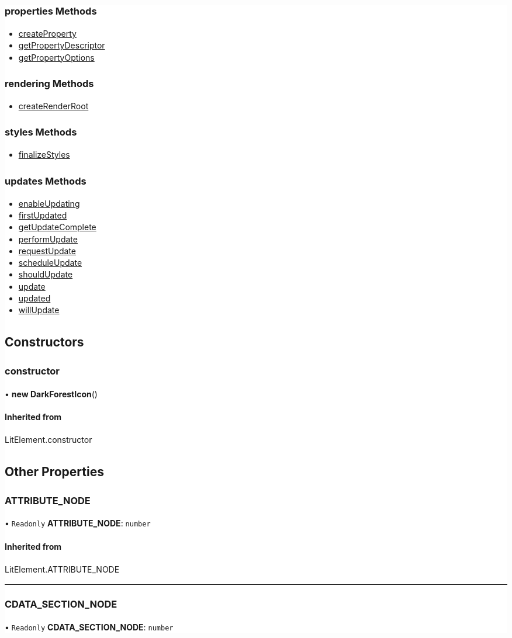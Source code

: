 ### properties Methods

- [createProperty](DarkForestIcon.md#createproperty)
- [getPropertyDescriptor](DarkForestIcon.md#getpropertydescriptor)
- [getPropertyOptions](DarkForestIcon.md#getpropertyoptions)

### rendering Methods

- [createRenderRoot](DarkForestIcon.md#createrenderroot)

### styles Methods

- [finalizeStyles](DarkForestIcon.md#finalizestyles)

### updates Methods

- [enableUpdating](DarkForestIcon.md#enableupdating)
- [firstUpdated](DarkForestIcon.md#firstupdated)
- [getUpdateComplete](DarkForestIcon.md#getupdatecomplete)
- [performUpdate](DarkForestIcon.md#performupdate)
- [requestUpdate](DarkForestIcon.md#requestupdate)
- [scheduleUpdate](DarkForestIcon.md#scheduleupdate)
- [shouldUpdate](DarkForestIcon.md#shouldupdate)
- [update](DarkForestIcon.md#update)
- [updated](DarkForestIcon.md#updated)
- [willUpdate](DarkForestIcon.md#willupdate)

## Constructors

### constructor

• **new DarkForestIcon**()

#### Inherited from

LitElement.constructor

## Other Properties

### ATTRIBUTE_NODE

• `Readonly` **ATTRIBUTE_NODE**: `number`

#### Inherited from

LitElement.ATTRIBUTE_NODE

---

### CDATA_SECTION_NODE

• `Readonly` **CDATA_SECTION_NODE**: `number`
